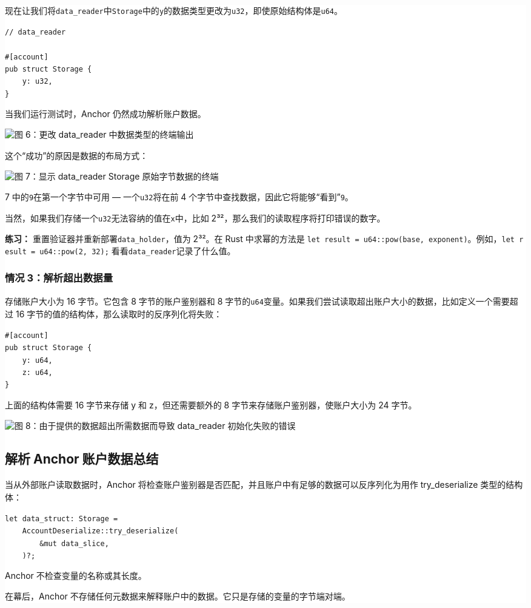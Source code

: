 现在让我们将`data_reader`中`Storage`中的`y`的数据类型更改为`u32`，即使原始结构体是`u64`。

```
// data_reader

#[account]
pub struct Storage {
    y: u32,
}
```

当我们运行测试时，Anchor 仍然成功解析账户数据。

![图 6：更改 data_reader 中数据类型的终端输出](https://static.wixstatic.com/media/706568_9dbe0c8099744461bfaa81d91a74c1d5~mv2.png)

这个“成功”的原因是数据的布局方式：

![图 7：显示 data_reader Storage 原始字节数据的终端](https://static.wixstatic.com/media/706568_714ca0dee0e142ad8a9a076f74145dd1~mv2.png)

7 中的`9`在第一个字节中可用 — 一个`u32`将在前 4 个字节中查找数据，因此它将能够“看到”`9`。

当然，如果我们存储一个`u32`无法容纳的值在`x`中，比如 2³²，那么我们的读取程序将打印错误的数字。

**练习：** 重置验证器并重新部署`data_holder`，值为 2³²。在 Rust 中求幂的方法是 `let result = u64::pow(base, exponent)`。例如，`let result = u64::pow(2, 32);` 看看`data_reader`记录了什么值。

### 情况 3：解析超出数据量

存储账户大小为 16 字节。它包含 8 字节的账户鉴别器和 8 字节的`u64`变量。如果我们尝试读取超出账户大小的数据，比如定义一个需要超过 16 字节的值的结构体，那么读取时的反序列化将失败：

```
#[account]
pub struct Storage {
    y: u64,
    z: u64,
}
```

上面的结构体需要 16 字节来存储 y 和 z，但还需要额外的 8 字节来存储账户鉴别器，使账户大小为 24 字节。

![图 8：由于提供的数据超出所需数据而导致 data_reader 初始化失败的错误](https://static.wixstatic.com/media/706568_2a92b44a77a1427682c2d896efb077df~mv2.png)

## 解析 Anchor 账户数据总结

当从外部账户读取数据时，Anchor 将检查账户鉴别器是否匹配，并且账户中有足够的数据可以反序列化为用作 try_deserialize 类型的结构体：

```
let data_struct: Storage =
    AccountDeserialize::try_deserialize(
        &mut data_slice,
    )?;
```

Anchor 不检查变量的名称或其长度。

在幕后，Anchor 不存储任何元数据来解释账户中的数据。它只是存储的变量的字节端对端。
